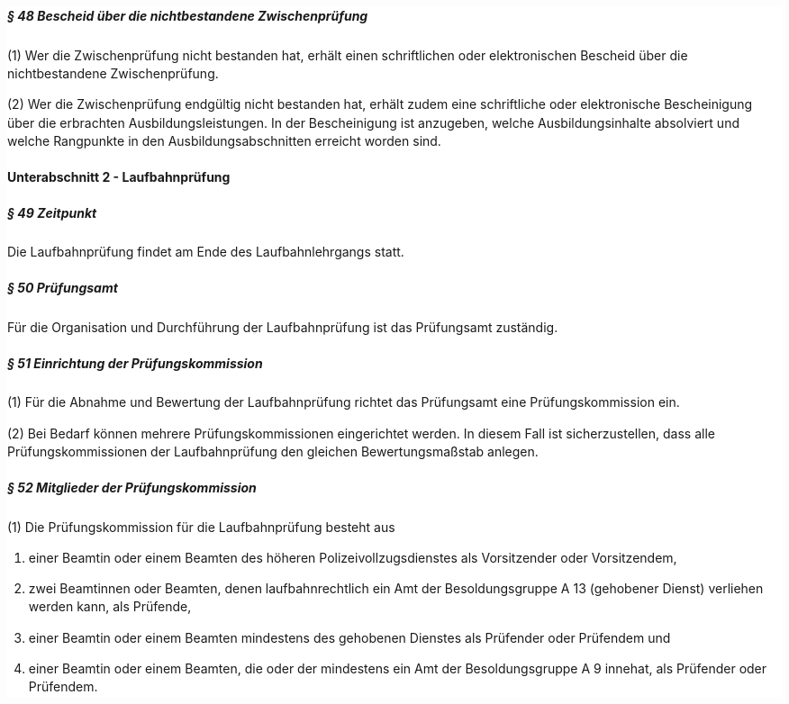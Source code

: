 
##### § 48 Bescheid über die nichtbestandene Zwischenprüfung

(1) Wer die Zwischenprüfung nicht bestanden hat, erhält einen
schriftlichen oder elektronischen Bescheid über die nichtbestandene
Zwischenprüfung.

(2) Wer die Zwischenprüfung endgültig nicht bestanden hat, erhält
zudem eine schriftliche oder elektronische Bescheinigung über die
erbrachten Ausbildungsleistungen. In der Bescheinigung ist anzugeben,
welche Ausbildungsinhalte absolviert und welche Rangpunkte in den
Ausbildungsabschnitten erreicht worden sind.


#### Unterabschnitt 2 - Laufbahnprüfung


##### § 49 Zeitpunkt

Die Laufbahnprüfung findet am Ende des Laufbahnlehrgangs statt.


##### § 50 Prüfungsamt

Für die Organisation und Durchführung der Laufbahnprüfung ist das
Prüfungsamt zuständig.


##### § 51 Einrichtung der Prüfungskommission

(1) Für die Abnahme und Bewertung der Laufbahnprüfung richtet das
Prüfungsamt eine Prüfungskommission ein.

(2) Bei Bedarf können mehrere Prüfungskommissionen eingerichtet
werden. In diesem Fall ist sicherzustellen, dass alle
Prüfungskommissionen der Laufbahnprüfung den gleichen
Bewertungsmaßstab anlegen.


##### § 52 Mitglieder der Prüfungskommission

(1) Die Prüfungskommission für die Laufbahnprüfung besteht aus

1.  einer Beamtin oder einem Beamten des höheren Polizeivollzugsdienstes
    als Vorsitzender oder Vorsitzendem,


2.  zwei Beamtinnen oder Beamten, denen laufbahnrechtlich ein Amt der
    Besoldungsgruppe A 13 (gehobener Dienst) verliehen werden kann, als
    Prüfende,


3.  einer Beamtin oder einem Beamten mindestens des gehobenen Dienstes als
    Prüfender oder Prüfendem und


4.  einer Beamtin oder einem Beamten, die oder der mindestens ein Amt der
    Besoldungsgruppe A 9 innehat, als Prüfender oder Prüfendem.

